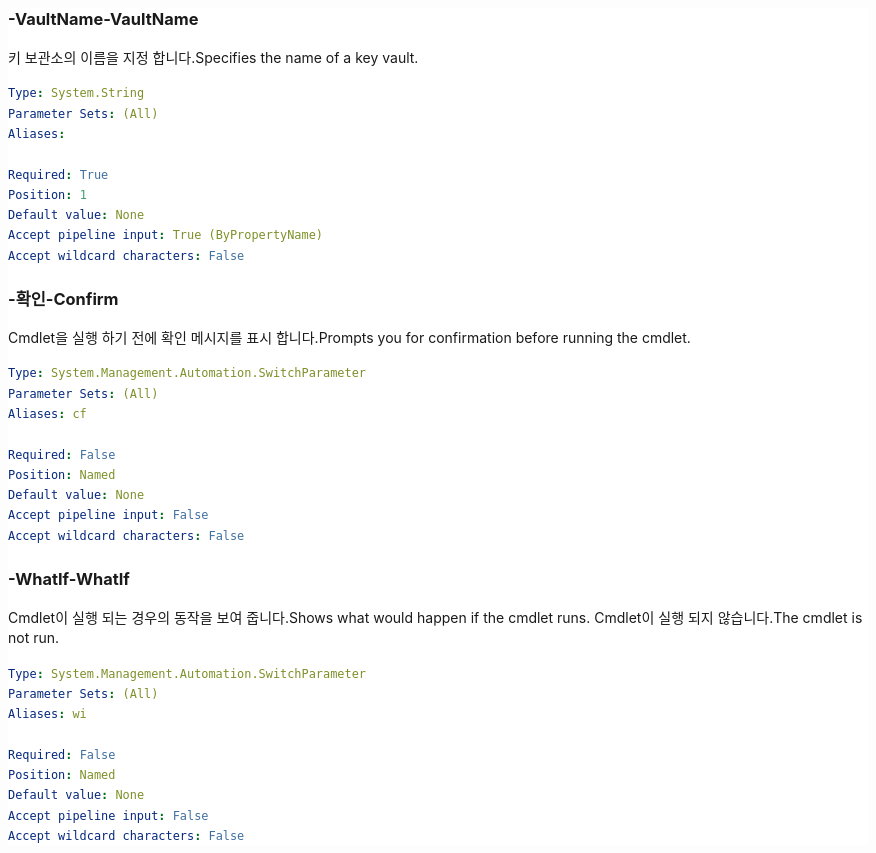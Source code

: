 ### <span data-ttu-id="d8330-158">-VaultName</span><span class="sxs-lookup"><span data-stu-id="d8330-158">-VaultName</span></span>
<span data-ttu-id="d8330-159">키 보관소의 이름을 지정 합니다.</span><span class="sxs-lookup"><span data-stu-id="d8330-159">Specifies the name of a key vault.</span></span>

```yaml
Type: System.String
Parameter Sets: (All)
Aliases: 

Required: True
Position: 1
Default value: None
Accept pipeline input: True (ByPropertyName)
Accept wildcard characters: False
```

### <span data-ttu-id="d8330-160">-확인</span><span class="sxs-lookup"><span data-stu-id="d8330-160">-Confirm</span></span>
<span data-ttu-id="d8330-161">Cmdlet을 실행 하기 전에 확인 메시지를 표시 합니다.</span><span class="sxs-lookup"><span data-stu-id="d8330-161">Prompts you for confirmation before running the cmdlet.</span></span>

```yaml
Type: System.Management.Automation.SwitchParameter
Parameter Sets: (All)
Aliases: cf

Required: False
Position: Named
Default value: None
Accept pipeline input: False
Accept wildcard characters: False
```

### <span data-ttu-id="d8330-162">-WhatIf</span><span class="sxs-lookup"><span data-stu-id="d8330-162">-WhatIf</span></span>
<span data-ttu-id="d8330-163">Cmdlet이 실행 되는 경우의 동작을 보여 줍니다.</span><span class="sxs-lookup"><span data-stu-id="d8330-163">Shows what would happen if the cmdlet runs.</span></span>
<span data-ttu-id="d8330-164">Cmdlet이 실행 되지 않습니다.</span><span class="sxs-lookup"><span data-stu-id="d8330-164">The cmdlet is not run.</span></span>

```yaml
Type: System.Management.Automation.SwitchParameter
Parameter Sets: (All)
Aliases: wi

Required: False
Position: Named
Default value: None
Accept pipeline input: False
Accept wildcard characters: False
```
